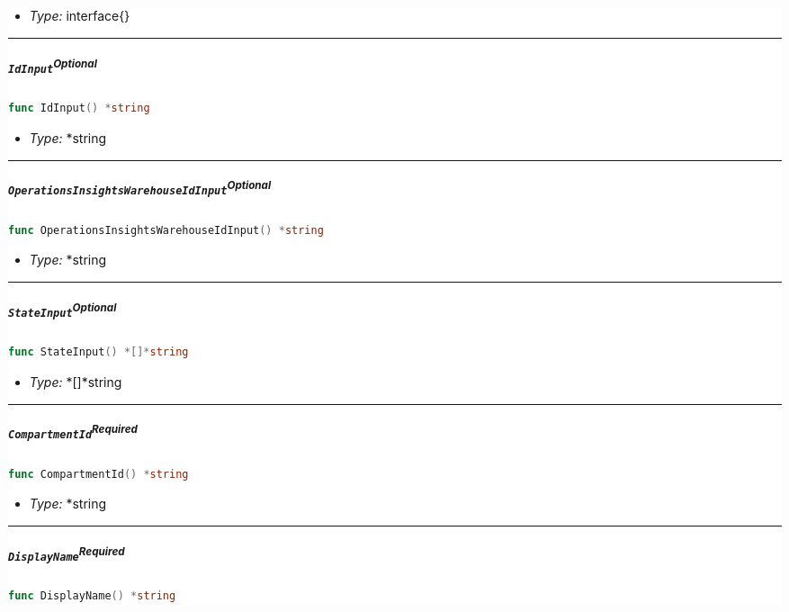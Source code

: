 - *Type:* interface{}

---

##### `IdInput`<sup>Optional</sup> <a name="IdInput" id="rhizo-co-terraform-provider-oci.dataOciOpsiAwrHubs.DataOciOpsiAwrHubs.property.idInput"></a>

```go
func IdInput() *string
```

- *Type:* *string

---

##### `OperationsInsightsWarehouseIdInput`<sup>Optional</sup> <a name="OperationsInsightsWarehouseIdInput" id="rhizo-co-terraform-provider-oci.dataOciOpsiAwrHubs.DataOciOpsiAwrHubs.property.operationsInsightsWarehouseIdInput"></a>

```go
func OperationsInsightsWarehouseIdInput() *string
```

- *Type:* *string

---

##### `StateInput`<sup>Optional</sup> <a name="StateInput" id="rhizo-co-terraform-provider-oci.dataOciOpsiAwrHubs.DataOciOpsiAwrHubs.property.stateInput"></a>

```go
func StateInput() *[]*string
```

- *Type:* *[]*string

---

##### `CompartmentId`<sup>Required</sup> <a name="CompartmentId" id="rhizo-co-terraform-provider-oci.dataOciOpsiAwrHubs.DataOciOpsiAwrHubs.property.compartmentId"></a>

```go
func CompartmentId() *string
```

- *Type:* *string

---

##### `DisplayName`<sup>Required</sup> <a name="DisplayName" id="rhizo-co-terraform-provider-oci.dataOciOpsiAwrHubs.DataOciOpsiAwrHubs.property.displayName"></a>

```go
func DisplayName() *string
```
